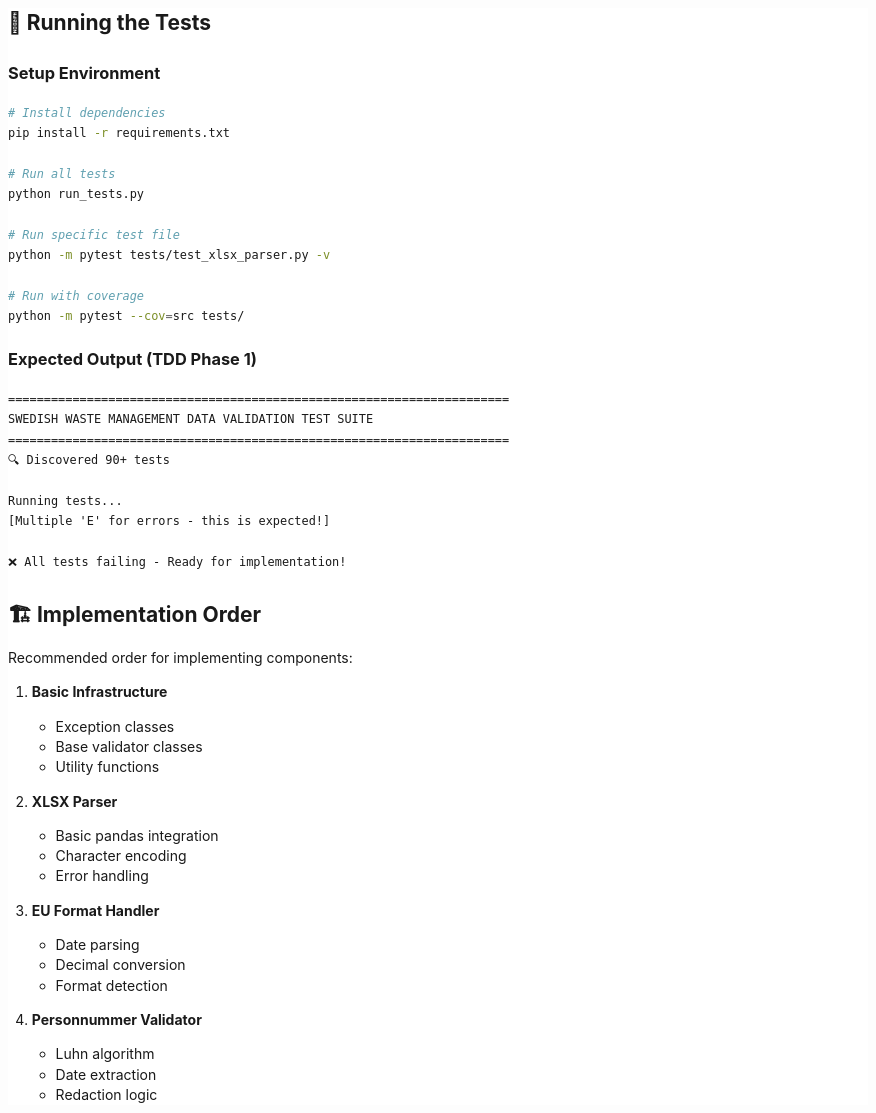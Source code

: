 ## 🚀 Running the Tests

### Setup Environment
```bash
# Install dependencies
pip install -r requirements.txt

# Run all tests
python run_tests.py

# Run specific test file
python -m pytest tests/test_xlsx_parser.py -v

# Run with coverage
python -m pytest --cov=src tests/
```

### Expected Output (TDD Phase 1)
```
======================================================================
SWEDISH WASTE MANAGEMENT DATA VALIDATION TEST SUITE
======================================================================
🔍 Discovered 90+ tests

Running tests...
[Multiple 'E' for errors - this is expected!]

❌ All tests failing - Ready for implementation!
```

## 🏗️ Implementation Order

Recommended order for implementing components:

1. **Basic Infrastructure**
   - Exception classes
   - Base validator classes
   - Utility functions

2. **XLSX Parser**
   - Basic pandas integration
   - Character encoding
   - Error handling

3. **EU Format Handler**
   - Date parsing
   - Decimal conversion
   - Format detection

4. **Personnummer Validator**
   - Luhn algorithm
   - Date extraction
   - Redaction logic
